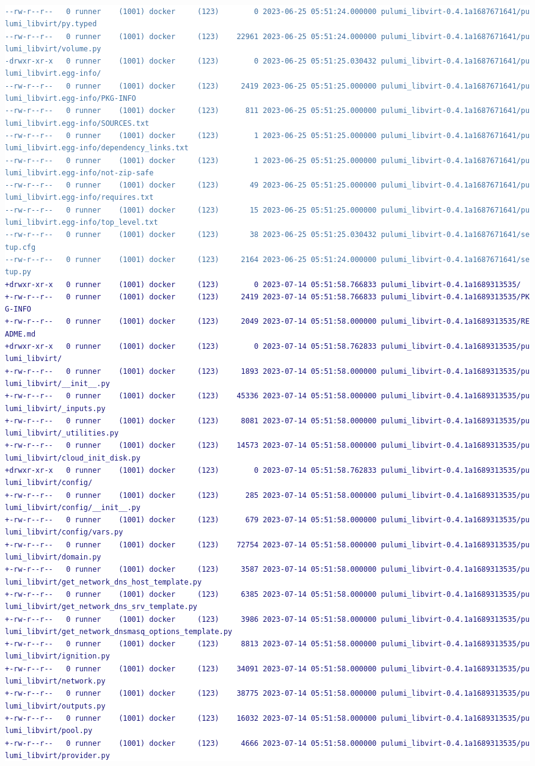 ```diff
--rw-r--r--   0 runner    (1001) docker     (123)        0 2023-06-25 05:51:24.000000 pulumi_libvirt-0.4.1a1687671641/pulumi_libvirt/py.typed
--rw-r--r--   0 runner    (1001) docker     (123)    22961 2023-06-25 05:51:24.000000 pulumi_libvirt-0.4.1a1687671641/pulumi_libvirt/volume.py
-drwxr-xr-x   0 runner    (1001) docker     (123)        0 2023-06-25 05:51:25.030432 pulumi_libvirt-0.4.1a1687671641/pulumi_libvirt.egg-info/
--rw-r--r--   0 runner    (1001) docker     (123)     2419 2023-06-25 05:51:25.000000 pulumi_libvirt-0.4.1a1687671641/pulumi_libvirt.egg-info/PKG-INFO
--rw-r--r--   0 runner    (1001) docker     (123)      811 2023-06-25 05:51:25.000000 pulumi_libvirt-0.4.1a1687671641/pulumi_libvirt.egg-info/SOURCES.txt
--rw-r--r--   0 runner    (1001) docker     (123)        1 2023-06-25 05:51:25.000000 pulumi_libvirt-0.4.1a1687671641/pulumi_libvirt.egg-info/dependency_links.txt
--rw-r--r--   0 runner    (1001) docker     (123)        1 2023-06-25 05:51:25.000000 pulumi_libvirt-0.4.1a1687671641/pulumi_libvirt.egg-info/not-zip-safe
--rw-r--r--   0 runner    (1001) docker     (123)       49 2023-06-25 05:51:25.000000 pulumi_libvirt-0.4.1a1687671641/pulumi_libvirt.egg-info/requires.txt
--rw-r--r--   0 runner    (1001) docker     (123)       15 2023-06-25 05:51:25.000000 pulumi_libvirt-0.4.1a1687671641/pulumi_libvirt.egg-info/top_level.txt
--rw-r--r--   0 runner    (1001) docker     (123)       38 2023-06-25 05:51:25.030432 pulumi_libvirt-0.4.1a1687671641/setup.cfg
--rw-r--r--   0 runner    (1001) docker     (123)     2164 2023-06-25 05:51:24.000000 pulumi_libvirt-0.4.1a1687671641/setup.py
+drwxr-xr-x   0 runner    (1001) docker     (123)        0 2023-07-14 05:51:58.766833 pulumi_libvirt-0.4.1a1689313535/
+-rw-r--r--   0 runner    (1001) docker     (123)     2419 2023-07-14 05:51:58.766833 pulumi_libvirt-0.4.1a1689313535/PKG-INFO
+-rw-r--r--   0 runner    (1001) docker     (123)     2049 2023-07-14 05:51:58.000000 pulumi_libvirt-0.4.1a1689313535/README.md
+drwxr-xr-x   0 runner    (1001) docker     (123)        0 2023-07-14 05:51:58.762833 pulumi_libvirt-0.4.1a1689313535/pulumi_libvirt/
+-rw-r--r--   0 runner    (1001) docker     (123)     1893 2023-07-14 05:51:58.000000 pulumi_libvirt-0.4.1a1689313535/pulumi_libvirt/__init__.py
+-rw-r--r--   0 runner    (1001) docker     (123)    45336 2023-07-14 05:51:58.000000 pulumi_libvirt-0.4.1a1689313535/pulumi_libvirt/_inputs.py
+-rw-r--r--   0 runner    (1001) docker     (123)     8081 2023-07-14 05:51:58.000000 pulumi_libvirt-0.4.1a1689313535/pulumi_libvirt/_utilities.py
+-rw-r--r--   0 runner    (1001) docker     (123)    14573 2023-07-14 05:51:58.000000 pulumi_libvirt-0.4.1a1689313535/pulumi_libvirt/cloud_init_disk.py
+drwxr-xr-x   0 runner    (1001) docker     (123)        0 2023-07-14 05:51:58.762833 pulumi_libvirt-0.4.1a1689313535/pulumi_libvirt/config/
+-rw-r--r--   0 runner    (1001) docker     (123)      285 2023-07-14 05:51:58.000000 pulumi_libvirt-0.4.1a1689313535/pulumi_libvirt/config/__init__.py
+-rw-r--r--   0 runner    (1001) docker     (123)      679 2023-07-14 05:51:58.000000 pulumi_libvirt-0.4.1a1689313535/pulumi_libvirt/config/vars.py
+-rw-r--r--   0 runner    (1001) docker     (123)    72754 2023-07-14 05:51:58.000000 pulumi_libvirt-0.4.1a1689313535/pulumi_libvirt/domain.py
+-rw-r--r--   0 runner    (1001) docker     (123)     3587 2023-07-14 05:51:58.000000 pulumi_libvirt-0.4.1a1689313535/pulumi_libvirt/get_network_dns_host_template.py
+-rw-r--r--   0 runner    (1001) docker     (123)     6385 2023-07-14 05:51:58.000000 pulumi_libvirt-0.4.1a1689313535/pulumi_libvirt/get_network_dns_srv_template.py
+-rw-r--r--   0 runner    (1001) docker     (123)     3986 2023-07-14 05:51:58.000000 pulumi_libvirt-0.4.1a1689313535/pulumi_libvirt/get_network_dnsmasq_options_template.py
+-rw-r--r--   0 runner    (1001) docker     (123)     8813 2023-07-14 05:51:58.000000 pulumi_libvirt-0.4.1a1689313535/pulumi_libvirt/ignition.py
+-rw-r--r--   0 runner    (1001) docker     (123)    34091 2023-07-14 05:51:58.000000 pulumi_libvirt-0.4.1a1689313535/pulumi_libvirt/network.py
+-rw-r--r--   0 runner    (1001) docker     (123)    38775 2023-07-14 05:51:58.000000 pulumi_libvirt-0.4.1a1689313535/pulumi_libvirt/outputs.py
+-rw-r--r--   0 runner    (1001) docker     (123)    16032 2023-07-14 05:51:58.000000 pulumi_libvirt-0.4.1a1689313535/pulumi_libvirt/pool.py
+-rw-r--r--   0 runner    (1001) docker     (123)     4666 2023-07-14 05:51:58.000000 pulumi_libvirt-0.4.1a1689313535/pulumi_libvirt/provider.py
```